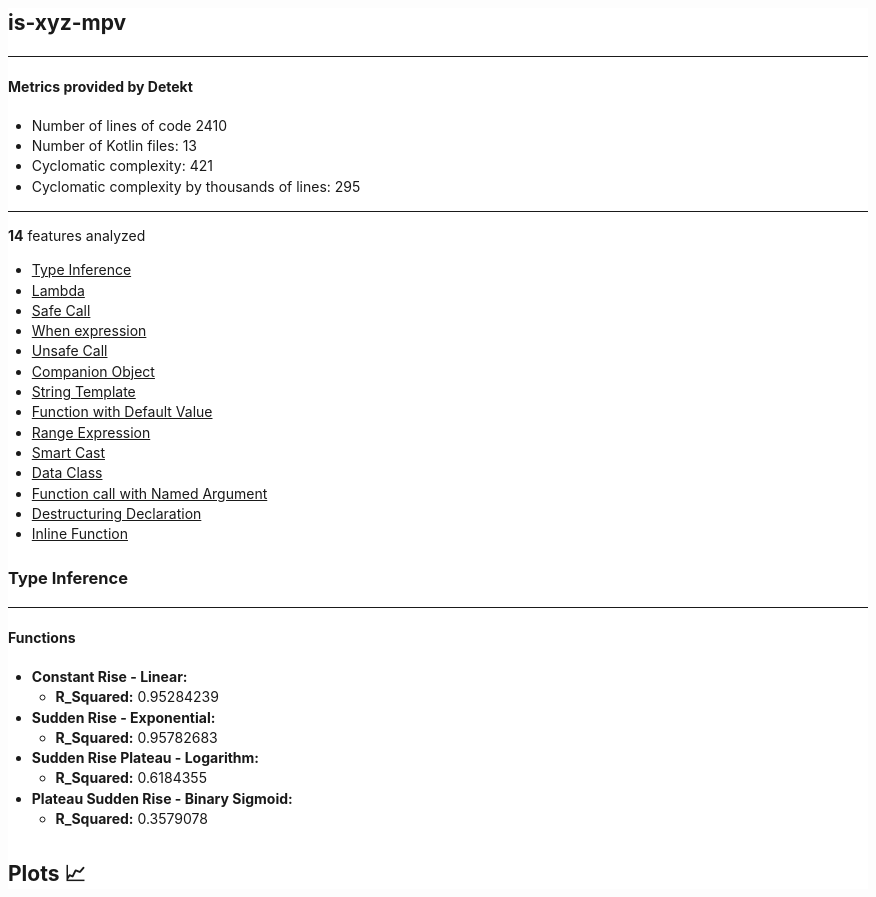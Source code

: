## is-xyz-mpv
----
#### Metrics provided by Detekt
* Number of lines of code 2410
* Number of Kotlin files: 13
* Cyclomatic complexity: 421
* Cyclomatic complexity by thousands of lines: 295 

----
**14** features analyzed

*	<a href="#type_inference">Type Inference</a> 
*	<a href="#lambda">Lambda</a> 
*	<a href="#safe_call">Safe Call</a> 
*	<a href="#when_expr">When expression</a> 
*	<a href="#unsafe_call">Unsafe Call</a> 
*	<a href="#companion_object">Companion Object</a> 
*	<a href="#string_template">String Template</a> 
*	<a href="#func_with_default_value">Function with Default Value</a> 
*	<a href="#range_expr">Range Expression</a> 
*	<a href="#smart_cast">Smart Cast</a> 
*	<a href="#data_class">Data Class</a> 
*	<a href="#func_call_with_named_arg">Function call with Named Argument</a> 
*	<a href="#destructuring_declaration">Destructuring Declaration</a> 
*	<a href="#inline_func">Inline Function</a> 


### <a name="type_inference">Type Inference</a>
----
#### Functions
* **Constant Rise - Linear:** ![equation](http://latex.codecogs.com/svg.latex?0.376961x%20&plus;%2038.708949)
    * **R_Squared:** 0.95284239
* **Sudden Rise - Exponential:** ![equation](http://latex.codecogs.com/svg.latex?-3387.774789x%5E%7B1.001532%7D%20&plus;%20-132.931677)
    * **R_Squared:** 0.95782683
* **Sudden Rise Plateau - Logarithm:** ![equation](http://latex.codecogs.com/svg.latex?25.521455%5Clog_%7B2.959147%7D%28x%29%20&plus;%200.0)
    * **R_Squared:** 0.6184355
* **Plateau Sudden Rise - Binary Sigmoid:** ![equation](http://latex.codecogs.com/svg.latex?%5Cfrac%7B-71.940299%7D%7B1%20&plus;%20%5Cepsilon%5E%28--127.976883%28x%20-67.425276%29%29%7D%20&plus;%20126.656716)
    * **R_Squared:** 0.3579078

**Plots** :chart_with_upwards_trend:
-----
